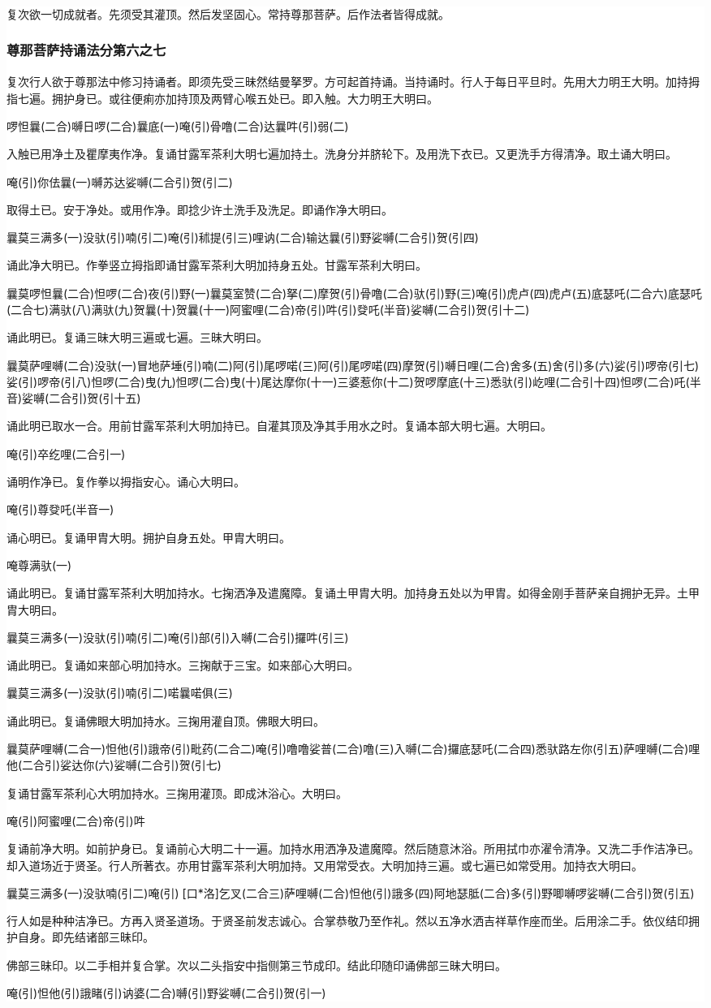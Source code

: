 复次欲一切成就者。先须受其灌顶。然后发坚固心。常持尊那菩萨。后作法者皆得成就。  

### 尊那菩萨持诵法分第六之七

复次行人欲于尊那法中修习持诵者。即须先受三昧然结曼拏罗。方可起首持诵。当持诵时。行人于每日平旦时。先用大力明王大明。加持拇指七遍。拥护身已。或往便痢亦加持顶及两臂心喉五处已。即入触。大力明王大明曰。  

啰怛曩(二合)嚩日啰(二合)曩底(一)唵(引)骨噜(二合)达曩吽(引)弱(二)  

入触已用净土及瞿摩夷作净。复诵甘露军茶利大明七遍加持土。洗身分并脐轮下。及用洗下衣已。又更洗手方得清净。取土诵大明曰。  

唵(引)你佉曩(一)嚩苏达娑嚩(二合引)贺(引二)  

取得土已。安于净处。或用作净。即捻少许土洗手及洗足。即诵作净大明曰。  

曩莫三满多(一)没驮(引)喃(引二)唵(引)秫提(引三)哩讷(二合)输达曩(引)野娑嚩(二合引)贺(引四)  

诵此净大明已。作拳竖立拇指即诵甘露军茶利大明加持身五处。甘露军茶利大明曰。  

曩莫啰怛曩(二合)怛啰(二合)夜(引)野(一)曩莫室赞(二合)拏(二)摩贺(引)骨噜(二合)驮(引)野(三)唵(引)虎卢(四)虎卢(五)底瑟吒(二合六)底瑟吒(二合七)满驮(八)满驮(九)贺曩(十)贺曩(十一)阿蜜哩(二合)帝(引)吽(引)癹吒(半音)娑嚩(二合引)贺(引十二)  

诵此明已。复诵三昧大明三遍或七遍。三昧大明曰。  

曩莫萨哩嚩(二合)没驮(一)冒地萨埵(引)喃(二)阿(引)尾啰喏(三)阿(引)尾啰喏(四)摩贺(引)嚩日哩(二合)舍多(五)舍(引)多(六)娑(引)啰帝(引七)娑(引)啰帝(引八)怛啰(二合)曳(九)怛啰(二合)曳(十)尾达摩你(十一)三婆惹你(十二)贺啰摩底(十三)悉驮(引)屹哩(二合引十四)怛啰(二合)吒(半音)娑嚩(二合引)贺(引十五)  

诵此明已取水一合。用前甘露军茶利大明加持已。自灌其顶及净其手用水之时。复诵本部大明七遍。大明曰。  

唵(引)卒纥哩(二合引一)  

诵明作净已。复作拳以拇指安心。诵心大明曰。  

唵(引)尊癹吒(半音一)  

诵心明已。复诵甲胄大明。拥护自身五处。甲胄大明曰。  

唵尊满驮(一)  

诵此明已。复诵甘露军茶利大明加持水。七掬洒净及遣魔障。复诵土甲胄大明。加持身五处以为甲胄。如得金刚手菩萨亲自拥护无异。土甲胄大明曰。  

曩莫三满多(一)没驮(引)喃(引二)唵(引)部(引)入嚩(二合引)攞吽(引三)  

诵此明已。复诵如来部心明加持水。三掬献于三宝。如来部心大明曰。  

曩莫三满多(一)没驮(引)喃(引二)喏曩喏俱(三)  

诵此明已。复诵佛眼大明加持水。三掬用灌自顶。佛眼大明曰。  

曩莫萨哩嚩(二合一)怛他(引)誐帝(引)毗药(二合二)唵(引)噜噜娑普(二合)噜(三)入嚩(二合)攞底瑟吒(二合四)悉驮路左你(引五)萨哩嚩(二合)哩他(二合引)娑达你(六)娑嚩(二合引)贺(引七)  

复诵甘露军茶利心大明加持水。三掬用灌顶。即成沐浴心。大明曰。  

唵(引)阿蜜哩(二合)帝(引)吽  

复诵前净大明。如前护身已。复诵前心大明二十一遍。加持水用洒净及遣魔障。然后随意沐浴。所用拭巾亦濯令清净。又洗二手作洁净已。却入道场近于贤圣。行人所著衣。亦用甘露军茶利大明加持。又用常受衣。大明加持三遍。或七遍已如常受用。加持衣大明曰。  

曩莫三满多(一)没驮喃(引二)唵(引) [口*洛]乞叉(二合三)萨哩嚩(二合)怛他(引)誐多(四)阿地瑟胝(二合)多(引)野唧嚩啰娑嚩(二合引)贺(引五)  

行人如是种种洁净已。方再入贤圣道场。于贤圣前发志诚心。合掌恭敬乃至作礼。然以五净水洒吉祥草作座而坐。后用涂二手。依仪结印拥护自身。即先结诸部三昧印。  

佛部三昧印。以二手相并复合掌。次以二头指安中指侧第三节成印。结此印随印诵佛部三昧大明曰。  

唵(引)怛他(引)誐睹(引)讷婆(二合)嚩(引)野娑嚩(二合引)贺(引一)  
